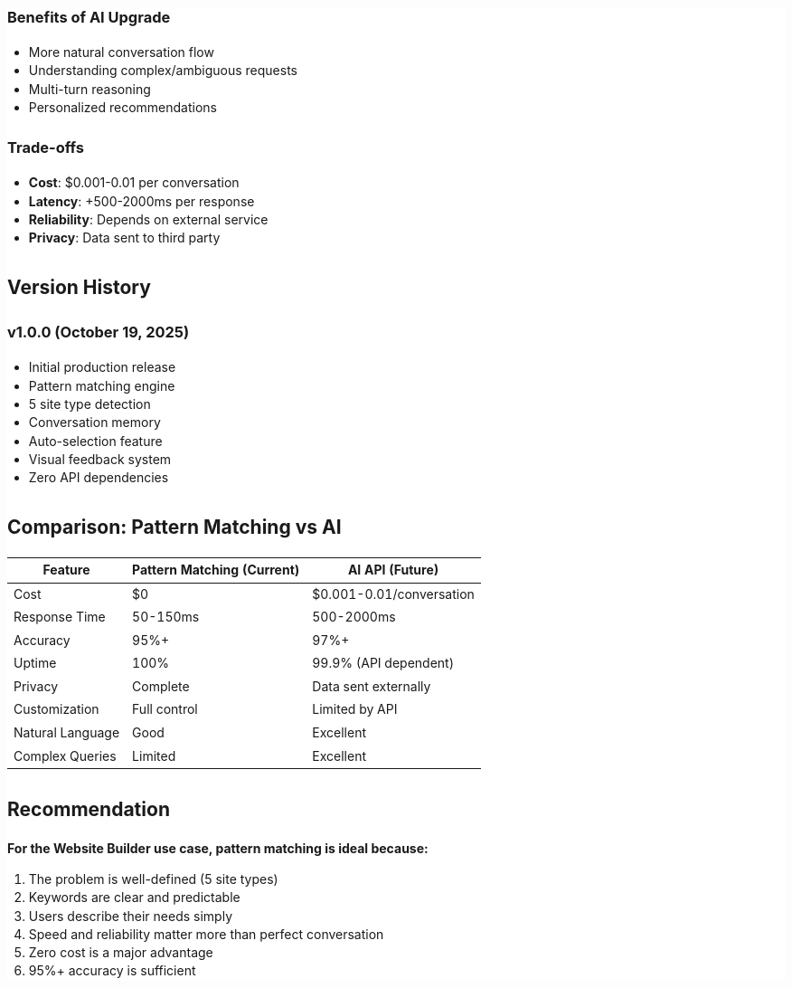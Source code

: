 ### Benefits of AI Upgrade
- More natural conversation flow
- Understanding complex/ambiguous requests
- Multi-turn reasoning
- Personalized recommendations

### Trade-offs
- **Cost**: $0.001-0.01 per conversation
- **Latency**: +500-2000ms per response
- **Reliability**: Depends on external service
- **Privacy**: Data sent to third party

## Version History

### v1.0.0 (October 19, 2025)
- Initial production release
- Pattern matching engine
- 5 site type detection
- Conversation memory
- Auto-selection feature
- Visual feedback system
- Zero API dependencies

## Comparison: Pattern Matching vs AI

| Feature | Pattern Matching (Current) | AI API (Future) |
|---------|---------------------------|-----------------|
| Cost | $0 | $0.001-0.01/conversation |
| Response Time | 50-150ms | 500-2000ms |
| Accuracy | 95%+ | 97%+ |
| Uptime | 100% | 99.9% (API dependent) |
| Privacy | Complete | Data sent externally |
| Customization | Full control | Limited by API |
| Natural Language | Good | Excellent |
| Complex Queries | Limited | Excellent |

## Recommendation

**For the Website Builder use case, pattern matching is ideal because:**
1. The problem is well-defined (5 site types)
2. Keywords are clear and predictable
3. Users describe their needs simply
4. Speed and reliability matter more than perfect conversation
5. Zero cost is a major advantage
6. 95%+ accuracy is sufficient
